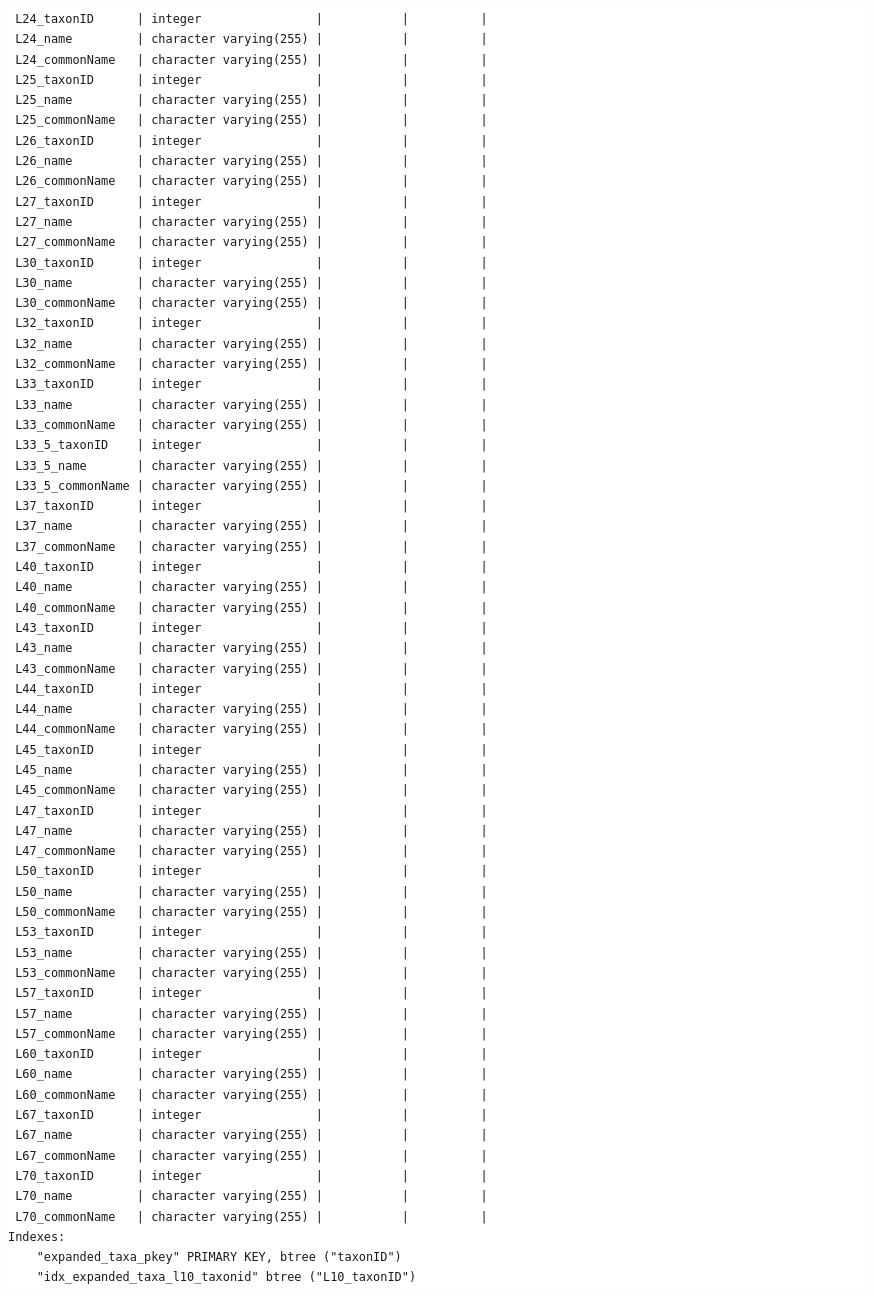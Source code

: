 ```
 L24_taxonID      | integer                |           |          |
 L24_name         | character varying(255) |           |          |
 L24_commonName   | character varying(255) |           |          |
 L25_taxonID      | integer                |           |          |
 L25_name         | character varying(255) |           |          |
 L25_commonName   | character varying(255) |           |          |
 L26_taxonID      | integer                |           |          |
 L26_name         | character varying(255) |           |          |
 L26_commonName   | character varying(255) |           |          |
 L27_taxonID      | integer                |           |          |
 L27_name         | character varying(255) |           |          |
 L27_commonName   | character varying(255) |           |          |
 L30_taxonID      | integer                |           |          |
 L30_name         | character varying(255) |           |          |
 L30_commonName   | character varying(255) |           |          |
 L32_taxonID      | integer                |           |          |
 L32_name         | character varying(255) |           |          |
 L32_commonName   | character varying(255) |           |          |
 L33_taxonID      | integer                |           |          |
 L33_name         | character varying(255) |           |          |
 L33_commonName   | character varying(255) |           |          |
 L33_5_taxonID    | integer                |           |          |
 L33_5_name       | character varying(255) |           |          |
 L33_5_commonName | character varying(255) |           |          |
 L37_taxonID      | integer                |           |          |
 L37_name         | character varying(255) |           |          |
 L37_commonName   | character varying(255) |           |          |
 L40_taxonID      | integer                |           |          |
 L40_name         | character varying(255) |           |          |
 L40_commonName   | character varying(255) |           |          |
 L43_taxonID      | integer                |           |          |
 L43_name         | character varying(255) |           |          |
 L43_commonName   | character varying(255) |           |          |
 L44_taxonID      | integer                |           |          |
 L44_name         | character varying(255) |           |          |
 L44_commonName   | character varying(255) |           |          |
 L45_taxonID      | integer                |           |          |
 L45_name         | character varying(255) |           |          |
 L45_commonName   | character varying(255) |           |          |
 L47_taxonID      | integer                |           |          |
 L47_name         | character varying(255) |           |          |
 L47_commonName   | character varying(255) |           |          |
 L50_taxonID      | integer                |           |          |
 L50_name         | character varying(255) |           |          |
 L50_commonName   | character varying(255) |           |          |
 L53_taxonID      | integer                |           |          |
 L53_name         | character varying(255) |           |          |
 L53_commonName   | character varying(255) |           |          |
 L57_taxonID      | integer                |           |          |
 L57_name         | character varying(255) |           |          |
 L57_commonName   | character varying(255) |           |          |
 L60_taxonID      | integer                |           |          |
 L60_name         | character varying(255) |           |          |
 L60_commonName   | character varying(255) |           |          |
 L67_taxonID      | integer                |           |          |
 L67_name         | character varying(255) |           |          |
 L67_commonName   | character varying(255) |           |          |
 L70_taxonID      | integer                |           |          |
 L70_name         | character varying(255) |           |          |
 L70_commonName   | character varying(255) |           |          |
Indexes:
    "expanded_taxa_pkey" PRIMARY KEY, btree ("taxonID")
    "idx_expanded_taxa_l10_taxonid" btree ("L10_taxonID")
```